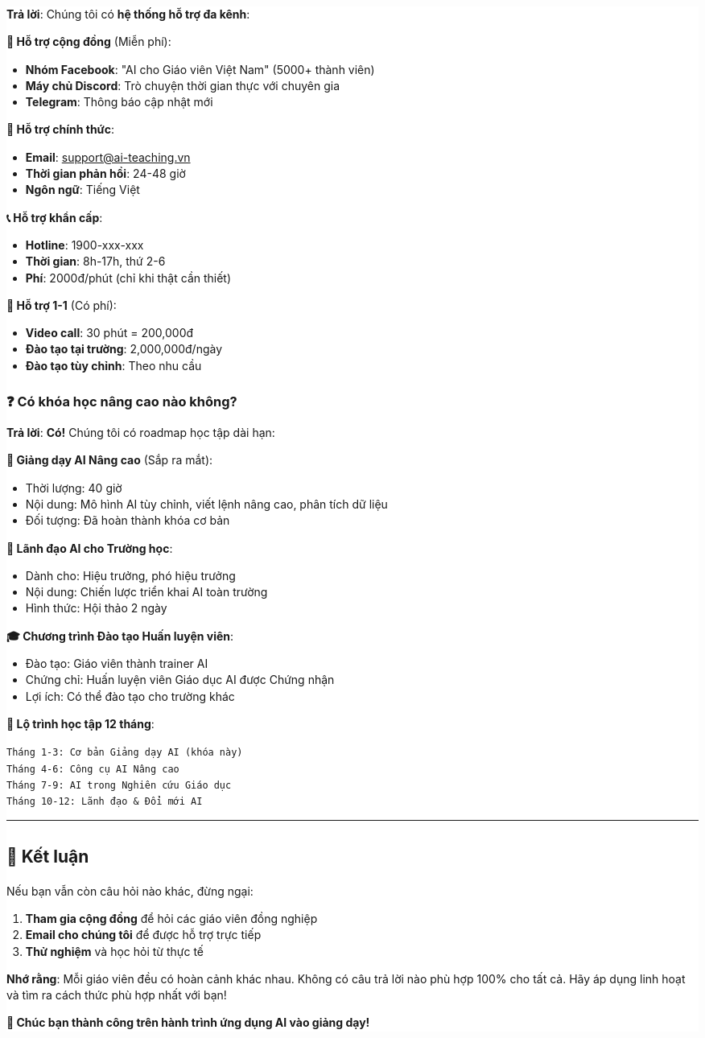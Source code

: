 **Trả lời**: Chúng tôi có **hệ thống hỗ trợ đa kênh**:

**💬 Hỗ trợ cộng đồng** (Miễn phí):
- **Nhóm Facebook**: "AI cho Giáo viên Việt Nam" (5000+ thành viên)
- **Máy chủ Discord**: Trò chuyện thời gian thực với chuyên gia
- **Telegram**: Thông báo cập nhật mới

**📧 Hỗ trợ chính thức**:
- **Email**: support@ai-teaching.vn
- **Thời gian phản hồi**: 24-48 giờ
- **Ngôn ngữ**: Tiếng Việt

**📞 Hỗ trợ khẩn cấp**:
- **Hotline**: 1900-xxx-xxx
- **Thời gian**: 8h-17h, thứ 2-6
- **Phí**: 2000đ/phút (chỉ khi thật cần thiết)

**🎥 Hỗ trợ 1-1** (Có phí):
- **Video call**: 30 phút = 200,000đ
- **Đào tạo tại trường**: 2,000,000đ/ngày
- **Đào tạo tùy chỉnh**: Theo nhu cầu

### ❓ Có khóa học nâng cao nào không?

**Trả lời**: **Có!** Chúng tôi có roadmap học tập dài hạn:

**🚀 Giảng dạy AI Nâng cao** (Sắp ra mắt):
- Thời lượng: 40 giờ
- Nội dung: Mô hình AI tùy chỉnh, viết lệnh nâng cao, phân tích dữ liệu
- Đối tượng: Đã hoàn thành khóa cơ bản

**👥 Lãnh đạo AI cho Trường học**:
- Dành cho: Hiệu trưởng, phó hiệu trưởng
- Nội dung: Chiến lược triển khai AI toàn trường
- Hình thức: Hội thảo 2 ngày

**🎓 Chương trình Đào tạo Huấn luyện viên**:
- Đào tạo: Giáo viên thành trainer AI
- Chứng chỉ: Huấn luyện viên Giáo dục AI được Chứng nhận
- Lợi ích: Có thể đào tạo cho trường khác

**📅 Lộ trình học tập 12 tháng**:
```
Tháng 1-3: Cơ bản Giảng dạy AI (khóa này)
Tháng 4-6: Công cụ AI Nâng cao
Tháng 7-9: AI trong Nghiên cứu Giáo dục  
Tháng 10-12: Lãnh đạo & Đổi mới AI
```

---

## 🎯 Kết luận

Nếu bạn vẫn còn câu hỏi nào khác, đừng ngại:
1. **Tham gia cộng đồng** để hỏi các giáo viên đồng nghiệp
2. **Email cho chúng tôi** để được hỗ trợ trực tiếp
3. **Thử nghiệm** và học hỏi từ thực tế

**Nhớ rằng**: Mỗi giáo viên đều có hoàn cảnh khác nhau. Không có câu trả lời nào phù hợp 100% cho tất cả. Hãy áp dụng linh hoạt và tìm ra cách thức phù hợp nhất với bạn!

**🚀 Chúc bạn thành công trên hành trình ứng dụng AI vào giảng dạy!**
